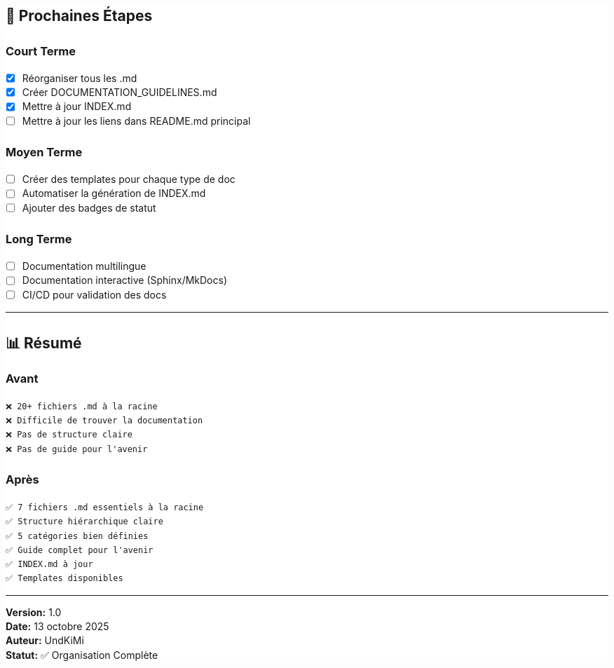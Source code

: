 
## 🚀 Prochaines Étapes

### Court Terme
- [x] Réorganiser tous les .md
- [x] Créer DOCUMENTATION_GUIDELINES.md
- [x] Mettre à jour INDEX.md
- [ ] Mettre à jour les liens dans README.md principal

### Moyen Terme
- [ ] Créer des templates pour chaque type de doc
- [ ] Automatiser la génération de INDEX.md
- [ ] Ajouter des badges de statut

### Long Terme
- [ ] Documentation multilingue
- [ ] Documentation interactive (Sphinx/MkDocs)
- [ ] CI/CD pour validation des docs

---

## 📊 Résumé

### Avant
```
❌ 20+ fichiers .md à la racine
❌ Difficile de trouver la documentation
❌ Pas de structure claire
❌ Pas de guide pour l'avenir
```

### Après
```
✅ 7 fichiers .md essentiels à la racine
✅ Structure hiérarchique claire
✅ 5 catégories bien définies
✅ Guide complet pour l'avenir
✅ INDEX.md à jour
✅ Templates disponibles
```

---

**Version:** 1.0  
**Date:** 13 octobre 2025  
**Auteur:** UndKiMi  
**Statut:** ✅ Organisation Complète

